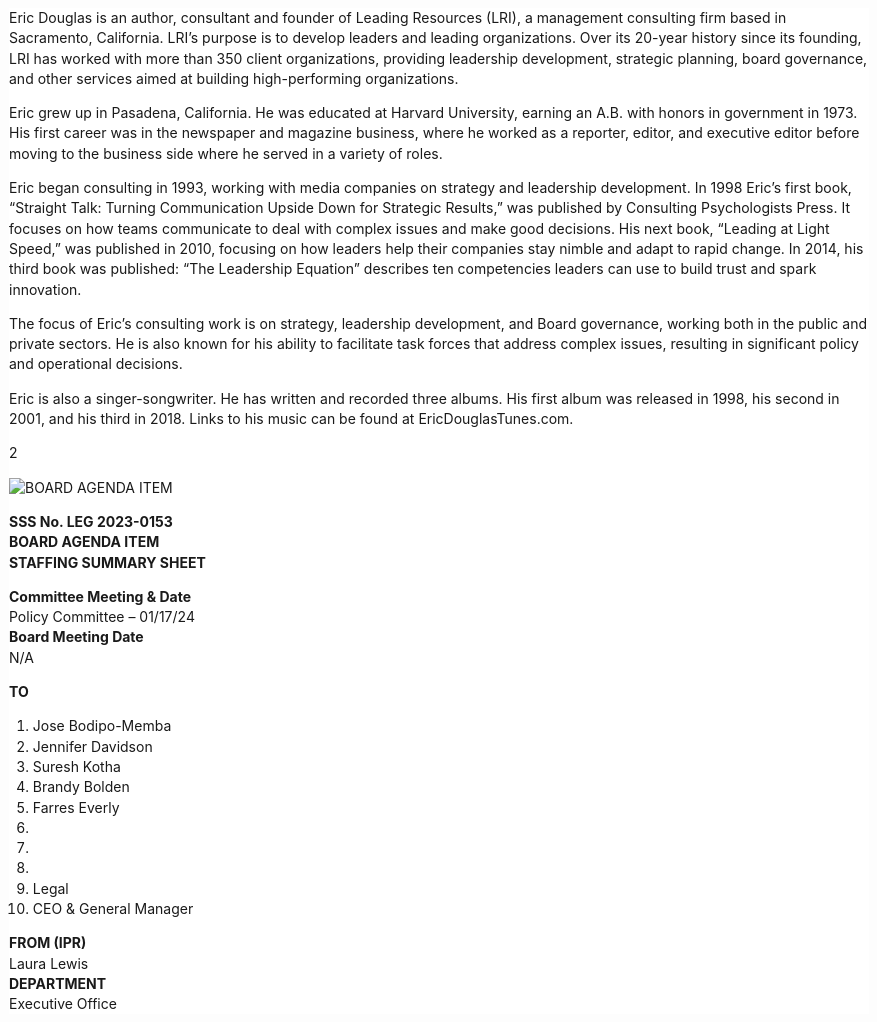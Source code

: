 Eric Douglas is an author, consultant and founder of Leading Resources (LRI), a management consulting firm based in Sacramento, California. LRI’s purpose is to develop leaders and leading organizations. Over its 20-year history since its founding, LRI has worked with more than 350 client organizations, providing leadership development, strategic planning, board governance, and other services aimed at building high-performing organizations.

Eric grew up in Pasadena, California. He was educated at Harvard University, earning an A.B. with honors in government in 1973. His first career was in the newspaper and magazine business, where he worked as a reporter, editor, and executive editor before moving to the business side where he served in a variety of roles.

Eric began consulting in 1993, working with media companies on strategy and leadership development. In 1998 Eric’s first book, “Straight Talk: Turning Communication Upside Down for Strategic Results,” was published by Consulting Psychologists Press. It focuses on how teams communicate to deal with complex issues and make good decisions. His next book, “Leading at Light Speed,” was published in 2010, focusing on how leaders help their companies stay nimble and adapt to rapid change. In 2014, his third book was published: “The Leadership Equation” describes ten competencies leaders can use to build trust and spark innovation.

The focus of Eric’s consulting work is on strategy, leadership development, and Board governance, working both in the public and private sectors. He is also known for his ability to facilitate task forces that address complex issues, resulting in significant policy and operational decisions.

Eric is also a singer-songwriter. He has written and recorded three albums. His first album was released in 1998, his second in 2001, and his third in 2018. Links to his music can be found at EricDouglasTunes.com.

2

![BOARD AGENDA ITEM](https://via.placeholder.com/993x768.png?text=BOARD+AGENDA+ITEM)

**SSS No. LEG 2023-0153**  
**BOARD AGENDA ITEM**  
**STAFFING SUMMARY SHEET**  

**Committee Meeting & Date**  
Policy Committee – 01/17/24  
**Board Meeting Date**  
N/A  

**TO**  
1. Jose Bodipo-Memba  
2. Jennifer Davidson  
3. Suresh Kotha  
4. Brandy Bolden  
5. Farres Everly  
6.  
7.  
8.  
9. Legal  
10. CEO & General Manager  

**FROM (IPR)**  
Laura Lewis  
**DEPARTMENT**  
Executive Office  
